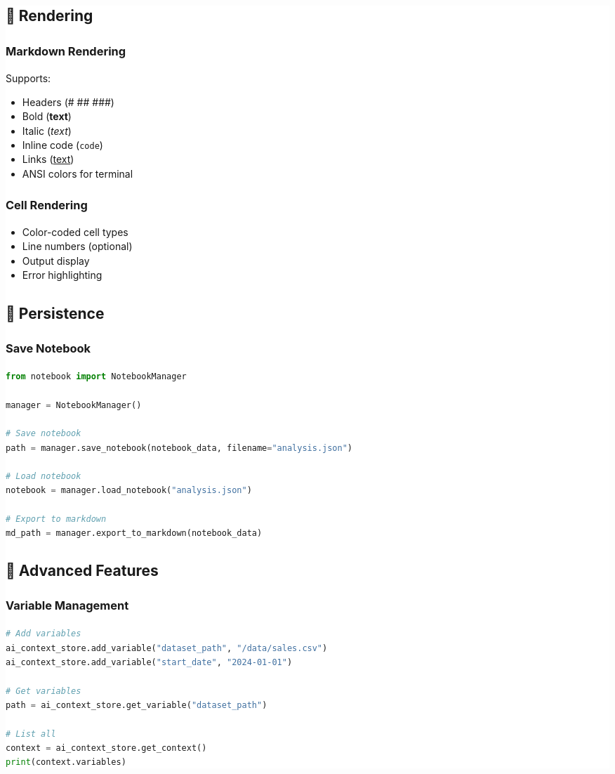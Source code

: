 ## 🎨 Rendering

### Markdown Rendering

Supports:

- Headers (# ## ###)
- Bold (**text**)
- Italic (*text*)
- Inline code (`code`)
- Links ([text](url))
- ANSI colors for terminal

### Cell Rendering

- Color-coded cell types
- Line numbers (optional)
- Output display
- Error highlighting

## 💾 Persistence

### Save Notebook

```python
from notebook import NotebookManager

manager = NotebookManager()

# Save notebook
path = manager.save_notebook(notebook_data, filename="analysis.json")

# Load notebook
notebook = manager.load_notebook("analysis.json")

# Export to markdown
md_path = manager.export_to_markdown(notebook_data)
```

## 🔧 Advanced Features

### Variable Management

```python
# Add variables
ai_context_store.add_variable("dataset_path", "/data/sales.csv")
ai_context_store.add_variable("start_date", "2024-01-01")

# Get variables
path = ai_context_store.get_variable("dataset_path")

# List all
context = ai_context_store.get_context()
print(context.variables)
```
